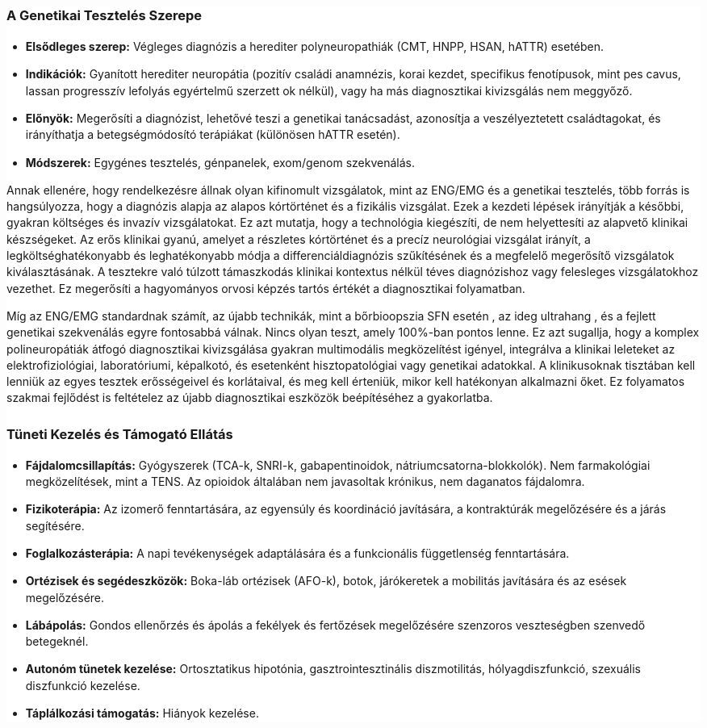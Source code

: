 
### A Genetikai Tesztelés Szerepe

- **Elsődleges szerep:** Végleges diagnózis a herediter polyneuropathiák (CMT, HNPP, HSAN, hATTR) esetében.  
    
- **Indikációk:** Gyanított herediter neuropátia (pozitív családi anamnézis, korai kezdet, specifikus fenotípusok, mint pes cavus, lassan progresszív lefolyás egyértelmű szerzett ok nélkül), vagy ha más diagnosztikai kivizsgálás nem meggyőző.  
    
- **Előnyök:** Megerősíti a diagnózist, lehetővé teszi a genetikai tanácsadást, azonosítja a veszélyeztetett családtagokat, és irányíthatja a betegségmódosító terápiákat (különösen hATTR esetén).  
    
- **Módszerek:** Egygénes tesztelés, génpanelek, exom/genom szekvenálás.  
    

Annak ellenére, hogy rendelkezésre állnak olyan kifinomult vizsgálatok, mint az ENG/EMG és a genetikai tesztelés, több forrás is hangsúlyozza, hogy a diagnózis alapja az alapos kórtörténet és a fizikális vizsgálat. Ezek a kezdeti lépések irányítják a későbbi, gyakran költséges és invazív vizsgálatokat. Ez azt mutatja, hogy a technológia kiegészíti, de nem helyettesíti az alapvető klinikai készségeket. Az erős klinikai gyanú, amelyet a részletes kórtörténet és a precíz neurológiai vizsgálat irányít, a legköltséghatékonyabb és leghatékonyabb módja a differenciáldiagnózis szűkítésének és a megfelelő megerősítő vizsgálatok kiválasztásának. A tesztekre való túlzott támaszkodás klinikai kontextus nélkül téves diagnózishoz vagy felesleges vizsgálatokhoz vezethet. Ez megerősíti a hagyományos orvosi képzés tartós értékét a diagnosztikai folyamatban.  

Míg az ENG/EMG standardnak számít, az újabb technikák, mint a bőrbioopszia SFN esetén , az ideg ultrahang , és a fejlett genetikai szekvenálás egyre fontosabbá válnak. Nincs olyan teszt, amely 100%-ban pontos lenne. Ez azt sugallja, hogy a komplex polineuropátiák átfogó diagnosztikai kivizsgálása gyakran multimodális megközelítést igényel, integrálva a klinikai leleteket az elektrofiziológiai, laboratóriumi, képalkotó, és esetenként hisztopatológiai vagy genetikai adatokkal. A klinikusoknak tisztában kell lenniük az egyes tesztek erősségeivel és korlátaival, és meg kell érteniük, mikor kell hatékonyan alkalmazni őket. Ez folyamatos szakmai fejlődést is feltételez az újabb diagnosztikai eszközök beépítéséhez a gyakorlatba.  

### Tüneti Kezelés és Támogató Ellátás

- **Fájdalomcsillapítás:** Gyógyszerek (TCA-k, SNRI-k, gabapentinoidok, nátriumcsatorna-blokkolók). Nem farmakológiai megközelítések, mint a TENS. Az opioidok általában nem javasoltak krónikus, nem daganatos fájdalomra.  
    
- **Fizikoterápia:** Az izomerő fenntartására, az egyensúly és koordináció javítására, a kontraktúrák megelőzésére és a járás segítésére.  
    
- **Foglalkozásterápia:** A napi tevékenységek adaptálására és a funkcionális függetlenség fenntartására.  
    
- **Ortézisek és segédeszközök:** Boka-láb ortézisek (AFO-k), botok, járókeretek a mobilitás javítására és az esések megelőzésére.  
    
- **Lábápolás:** Gondos ellenőrzés és ápolás a fekélyek és fertőzések megelőzésére szenzoros veszteségben szenvedő betegeknél.  
    
- **Autonóm tünetek kezelése:** Ortosztatikus hipotónia, gasztrointesztinális diszmotilitás, hólyagdiszfunkció, szexuális diszfunkció kezelése.  
    
- **Táplálkozási támogatás:** Hiányok kezelése.  
    